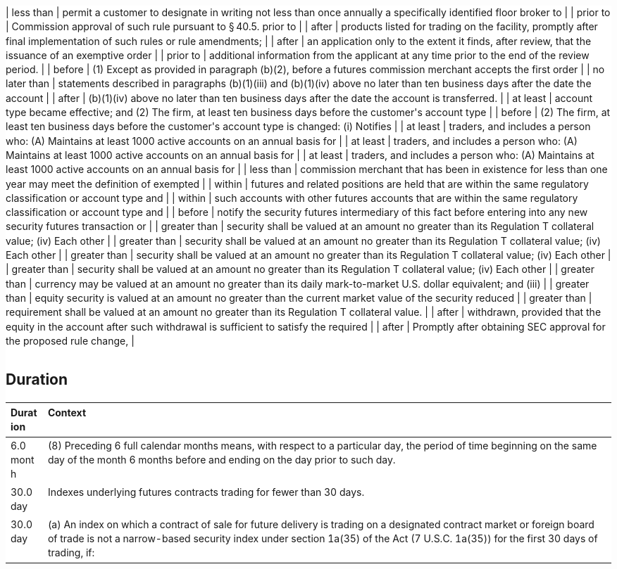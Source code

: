 | less than       | permit a customer to designate in writing not less than once annually a specifically identified floor broker to                     |
| prior to        | Commission approval of such rule pursuant to &#167;&#8201;40.5. prior to                                                            |
| after           | products listed for trading on the facility, promptly after final implementation of such rules or rule amendments;                  |
| after           | an application only to the extent it finds, after review, that the issuance of an exemptive order                                   |
| prior to        | additional information from the applicant at any time prior to  the end of the review period.                                       |
| before          | (1) Except as provided in paragraph (b)(2),  before a futures commission merchant accepts the first order                           |
| no later than   | statements described in paragraphs (b)(1)(iii) and (b)(1)(iv) above no later than ten business days after the date the account      |
| after           | (b)(1)(iv) above no later than ten business days after  the date the account is transferred.                                        |
| at least        | account type became effective; and (2) The firm, at least ten business days before the customer's account type                      |
| before          | (2) The firm, at least ten business days before the customer's account type is changed: (i) Notifies                                |
| at least        | traders, and includes a person who: (A) Maintains at least 1000 active accounts on an annual basis for                              |
| at least        | traders, and includes a person who: (A) Maintains at least 1000 active accounts on an annual basis for                              |
| at least        | traders, and includes a person who: (A) Maintains at least 1000 active accounts on an annual basis for                              |
| less than       | commission merchant that has been in existence for less than one year may meet the definition of exempted                           |
| within          | futures and related positions are held that are within the same regulatory classification or account type and                       |
| within          | such accounts with other futures accounts that are within the same regulatory classification or account type and                    |
| before          | notify the security futures intermediary of this fact before entering into any new security futures transaction or                  |
| greater than    | security shall be valued at an amount no greater than its Regulation T collateral value; (iv) Each other                            |
| greater than    | security shall be valued at an amount no greater than its Regulation T collateral value; (iv) Each other                            |
| greater than    | security shall be valued at an amount no greater than its Regulation T collateral value; (iv) Each other                            |
| greater than    | security shall be valued at an amount no greater than its Regulation T collateral value; (iv) Each other                            |
| greater than    | currency may be valued at an amount no greater than its daily mark-to-market U.S. dollar equivalent; and (iii)                      |
| greater than    | equity security is valued at an amount no greater than the current market value of the security reduced                             |
| greater than    | requirement shall be valued at an amount no greater than  its Regulation T collateral value.                                        |
| after           | withdrawn, provided that the equity in the account after such withdrawal is sufficient to satisfy the required                      |
| after           | Promptly  after obtaining SEC approval for the proposed rule change,                                                                |


## Duration

| Duration   | Context                                                                                                                                                                                                                                                                                                                                    |
|:-----------|:-------------------------------------------------------------------------------------------------------------------------------------------------------------------------------------------------------------------------------------------------------------------------------------------------------------------------------------------|
| 6.0 month  | (8) Preceding 6 full calendar months means, with respect to a particular day, the period of time beginning on the same day of the month 6 months before and ending on the day prior to such day.                                                                                                                                           |
| 30.0 day   | Indexes underlying futures contracts trading for fewer than 30 days.                                                                                                                                                                                                                                                                       |
| 30.0 day   | (a) An index on which a contract of sale for future delivery is trading on a designated contract market or foreign board of trade is not a narrow-based security index under section 1a(35) of the Act (7 U.S.C. 1a(35)) for the first 30 days of trading, if:                                                                             |